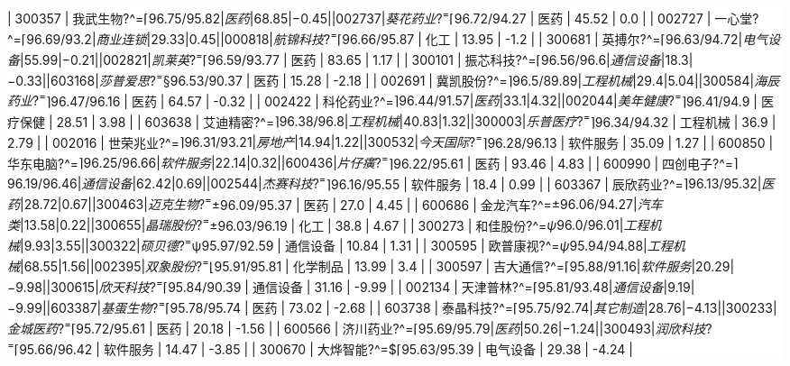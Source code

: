 | 300357 | 我武生物?^=$⌈96.75/95.82 |    医药    |   68.85   | -0.45  |
| 002737 | 葵花药业?^=$⌈96.72/94.27 |    医药    |   45.52   |  0.0   |
| 002727 |  一心堂?^=$⌈96.69/93.2   |  商业连锁  |   29.33   |  0.45  |
| 000818 | 航锦科技?^=$⌈96.66/95.87 |    化工    |   13.95   |  -1.2  |
| 300681 |  英搏尔?^=$⌈96.63/94.72  |  电气设备  |   55.99   | -0.21  |
| 002821 |  凯莱英?^=$⌈96.59/93.77  |    医药    |   83.65   |  1.17  |
| 300101 | 振芯科技?^=$⌈96.56/96.6  |  通信设备  |    18.3   | -0.33  |
| 603168 | 莎普爱思?^=$§96.53/90.37 |    医药    |   15.28   | -2.18  |
| 002691 | 冀凯股份?^=$⌉96.5/89.89  |  工程机械  |    29.4   |  5.04  |
| 300584 | 海辰药业?^=$⌉96.47/96.16 |    医药    |   64.57   | -0.32  |
| 002422 | 科伦药业?^=$⌉96.44/91.57 |    医药    |    33.1   |  4.32  |
| 002044 | 美年健康?^=$⌉96.41/94.9  |  医疗保健  |   28.51   |  3.98  |
| 603638 | 艾迪精密?^=$⌉96.38/96.8  |  工程机械  |   40.83   |  1.32  |
| 300003 | 乐普医疗?^=$⌉96.34/94.32 |  工程机械  |    36.9   |  2.79  |
| 002016 | 世荣兆业?^=$⌉96.31/93.21 |   房地产   |   14.94   |  1.22  |
| 300532 | 今天国际?^=$⌉96.28/96.13 |  软件服务  |   35.09   |  1.27  |
| 600850 | 华东电脑?^=$⌉96.25/96.66 |  软件服务  |   22.14   |  0.32  |
| 600436 |  片仔癀?^=$⌉96.22/95.61  |    医药    |   93.46   |  4.83  |
| 600990 | 四创电子?^=$⌉96.19/96.46 |  通信设备  |   62.42   |  0.69  |
| 002544 | 杰赛科技?^=$⌉96.16/95.55 |  软件服务  |    18.4   |  0.99  |
| 603367 | 辰欣药业?^=$⌉96.13/95.32 |    医药    |   28.72   |  0.67  |
| 300463 | 迈克生物?^=$±96.09/95.37 |    医药    |    27.0   |  4.45  |
| 600686 | 金龙汽车?^=$±96.06/94.27 |   汽车类   |   13.58   |  0.22  |
| 300655 | 晶瑞股份?^=$±96.03/96.19 |    化工    |    38.8   |  4.67  |
| 300273 | 和佳股份?^=$ψ96.0/96.01  |  工程机械  |    9.93   |  3.55  |
| 300322 |  硕贝德?^=$ψ95.97/92.59  |  通信设备  |   10.84   |  1.31  |
| 300595 | 欧普康视?^=$ψ95.94/94.88 |  工程机械  |   68.55   |  1.56  |
| 002395 | 双象股份?^=$⌊95.91/95.81 |  化学制品  |   13.99   |  3.4   |
| 300597 | 吉大通信?^=$⌈95.88/91.16 |  软件服务  |   20.29   | -9.98  |
| 300615 | 欣天科技?^=$⌈95.84/90.39 |  通信设备  |   31.16   | -9.99  |
| 002134 | 天津普林?^=$⌈95.81/93.48 |  通信设备  |    9.19   | -9.99  |
| 603387 | 基蛋生物?^=$⌈95.78/95.74 |    医药    |   73.02   | -2.68  |
| 603738 | 泰晶科技?^=$⌈95.75/92.74 |  其它制造  |   28.76   | -4.13  |
| 300233 | 金城医药?^=$⌈95.72/95.61 |    医药    |   20.18   | -1.56  |
| 600566 | 济川药业?^=$⌈95.69/95.79 |    医药    |   50.26   | -1.24  |
| 300493 | 润欣科技?^=$⌈95.66/96.42 |  软件服务  |   14.47   | -3.85  |
| 300670 | 大烨智能?^=$⌈95.63/95.39 |  电气设备  |   29.38   | -4.24  |